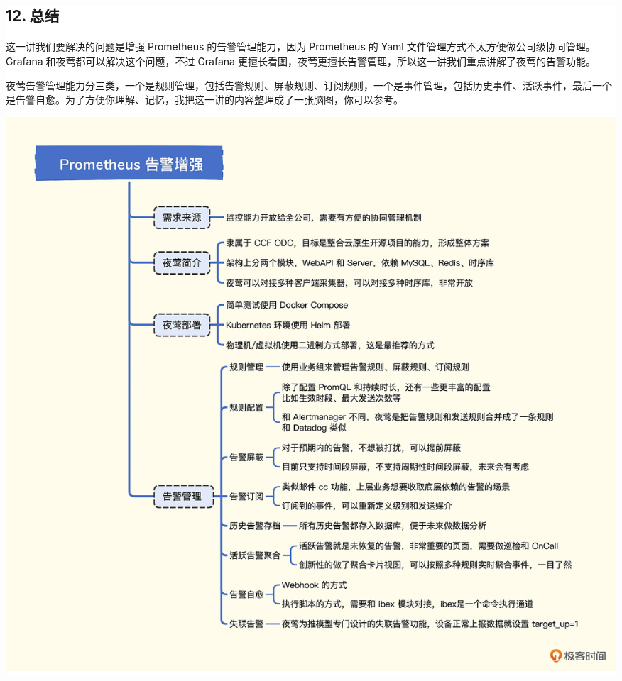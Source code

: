 ## 12. 总结

这一讲我们要解决的问题是增强  Prometheus 的告警管理能力，因为 Prometheus 的 Yaml 文件管理方式不太方便做公司级协同管理。Grafana  和夜莺都可以解决这个问题，不过 Grafana 更擅长看图，夜莺更擅长告警管理，所以这一讲我们重点讲解了夜莺的告警功能。

夜莺告警管理能力分三类，一个是规则管理，包括告警规则、屏蔽规则、订阅规则，一个是事件管理，包括历史事件、活跃事件，最后一个是告警自愈。为了方便你理解、记忆，我把这一讲的内容整理成了一张脑图，你可以参考。

![image-20230711114948119](img/08-05.png)
